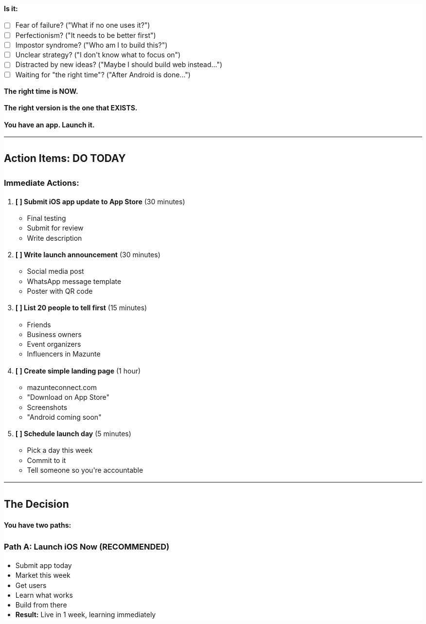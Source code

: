 **Is it:**
- [ ] Fear of failure? ("What if no one uses it?")
- [ ] Perfectionism? ("It needs to be better first")
- [ ] Impostor syndrome? ("Who am I to build this?")
- [ ] Unclear strategy? ("I don't know what to focus on")
- [ ] Distracted by new ideas? ("Maybe I should build web instead...")
- [ ] Waiting for "the right time"? ("After Android is done...")

**The right time is NOW.**

**The right version is the one that EXISTS.**

**You have an app. Launch it.**

---

## Action Items: DO TODAY

### Immediate Actions:

1. **[ ] Submit iOS app update to App Store** (30 minutes)
   - Final testing
   - Submit for review
   - Write description

2. **[ ] Write launch announcement** (30 minutes)
   - Social media post
   - WhatsApp message template
   - Poster with QR code

3. **[ ] List 20 people to tell first** (15 minutes)
   - Friends
   - Business owners
   - Event organizers
   - Influencers in Mazunte

4. **[ ] Create simple landing page** (1 hour)
   - mazunteconnect.com
   - "Download on App Store"
   - Screenshots
   - "Android coming soon"

5. **[ ] Schedule launch day** (5 minutes)
   - Pick a day this week
   - Commit to it
   - Tell someone so you're accountable

---

## The Decision

**You have two paths:**

### Path A: Launch iOS Now (RECOMMENDED)
- Submit app today
- Market this week
- Get users
- Learn what works
- Build from there
- **Result:** Live in 1 week, learning immediately
